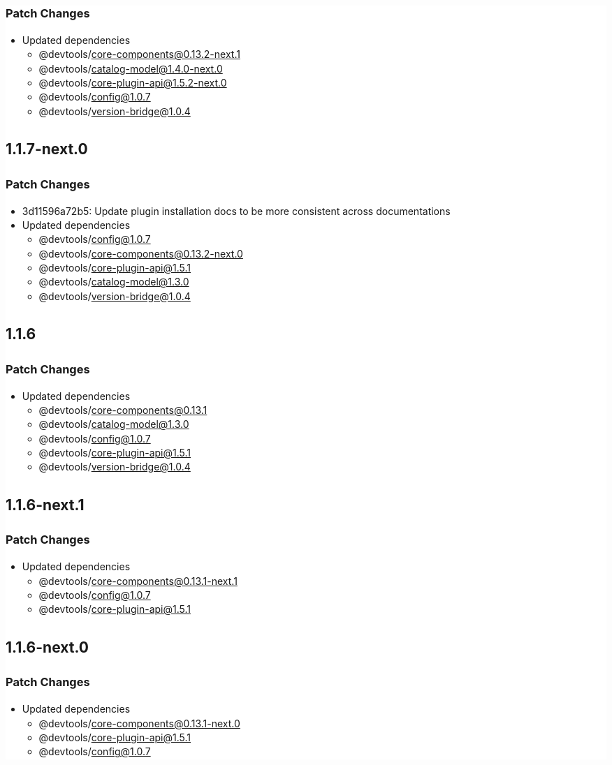 ### Patch Changes

- Updated dependencies
  - @devtools/core-components@0.13.2-next.1
  - @devtools/catalog-model@1.4.0-next.0
  - @devtools/core-plugin-api@1.5.2-next.0
  - @devtools/config@1.0.7
  - @devtools/version-bridge@1.0.4

## 1.1.7-next.0

### Patch Changes

- 3d11596a72b5: Update plugin installation docs to be more consistent across documentations
- Updated dependencies
  - @devtools/config@1.0.7
  - @devtools/core-components@0.13.2-next.0
  - @devtools/core-plugin-api@1.5.1
  - @devtools/catalog-model@1.3.0
  - @devtools/version-bridge@1.0.4

## 1.1.6

### Patch Changes

- Updated dependencies
  - @devtools/core-components@0.13.1
  - @devtools/catalog-model@1.3.0
  - @devtools/config@1.0.7
  - @devtools/core-plugin-api@1.5.1
  - @devtools/version-bridge@1.0.4

## 1.1.6-next.1

### Patch Changes

- Updated dependencies
  - @devtools/core-components@0.13.1-next.1
  - @devtools/config@1.0.7
  - @devtools/core-plugin-api@1.5.1

## 1.1.6-next.0

### Patch Changes

- Updated dependencies
  - @devtools/core-components@0.13.1-next.0
  - @devtools/core-plugin-api@1.5.1
  - @devtools/config@1.0.7
